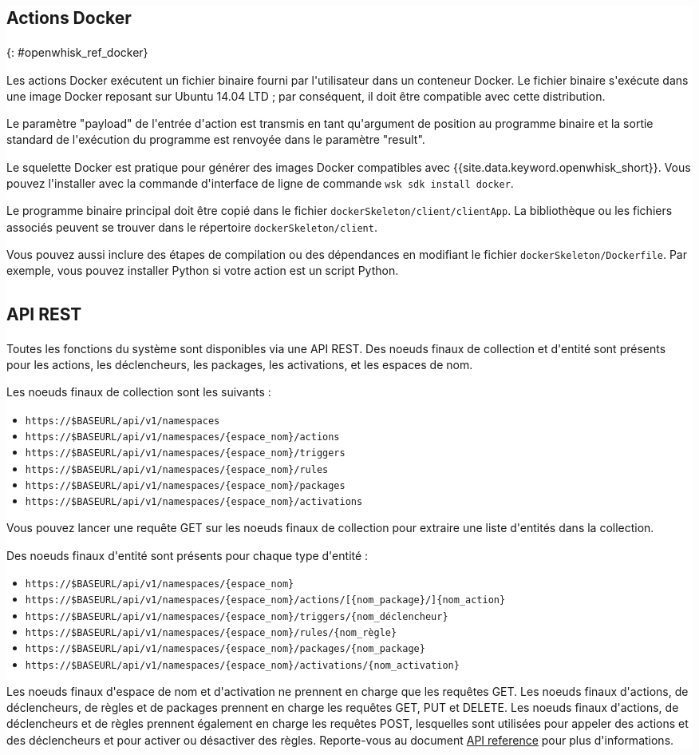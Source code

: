
## Actions Docker
{: #openwhisk_ref_docker}

Les actions Docker exécutent un fichier binaire fourni par l'utilisateur dans un conteneur Docker. Le fichier binaire s'exécute dans une image Docker reposant sur Ubuntu 14.04 LTD ; par conséquent, il doit être compatible avec cette distribution.

Le paramètre "payload" de l'entrée d'action est transmis en tant qu'argument de position au programme binaire et la sortie standard de l'exécution du programme est renvoyée dans le paramètre "result".

Le squelette Docker est pratique pour générer des images Docker compatibles avec {{site.data.keyword.openwhisk_short}}. Vous pouvez l'installer avec la commande d'interface de ligne de commande `wsk sdk install docker`.

Le programme binaire principal doit être copié dans le fichier `dockerSkeleton/client/clientApp`. La bibliothèque ou les fichiers associés peuvent se trouver dans le répertoire `dockerSkeleton/client`.

Vous pouvez aussi inclure des étapes de compilation ou des dépendances en modifiant le fichier `dockerSkeleton/Dockerfile`. Par exemple, vous pouvez installer Python si votre action est un script Python.


## API REST

Toutes les fonctions du système sont disponibles via une API REST. Des noeuds finaux de collection et d'entité sont présents pour les
actions, les déclencheurs, les packages, les activations, et les espaces de nom.

Les noeuds finaux de collection sont les suivants :

- `https://$BASEURL/api/v1/namespaces`
- `https://$BASEURL/api/v1/namespaces/{espace_nom}/actions`
- `https://$BASEURL/api/v1/namespaces/{espace_nom}/triggers`
- `https://$BASEURL/api/v1/namespaces/{espace_nom}/rules`
- `https://$BASEURL/api/v1/namespaces/{espace_nom}/packages`
- `https://$BASEURL/api/v1/namespaces/{espace_nom}/activations`

Vous pouvez lancer une requête GET sur les noeuds finaux de collection pour extraire une liste d'entités dans la
collection.

Des noeuds finaux d'entité sont présents pour chaque type d'entité :

- `https://$BASEURL/api/v1/namespaces/{espace_nom}`
- `https://$BASEURL/api/v1/namespaces/{espace_nom}/actions/[{nom_package}/]{nom_action}`
- `https://$BASEURL/api/v1/namespaces/{espace_nom}/triggers/{nom_déclencheur}`
- `https://$BASEURL/api/v1/namespaces/{espace_nom}/rules/{nom_règle}`
- `https://$BASEURL/api/v1/namespaces/{espace_nom}/packages/{nom_package}`
- `https://$BASEURL/api/v1/namespaces/{espace_nom}/activations/{nom_activation}`

Les noeuds finaux d'espace de nom et d'activation ne prennent en charge que les requêtes GET. Les noeuds finaux d'actions, de déclencheurs, de règles et
de packages prennent en charge les requêtes GET, PUT et DELETE. Les noeuds finaux d'actions, de déclencheurs et de règles prennent également en charge les
requêtes POST, lesquelles sont utilisées pour appeler des actions et des déclencheurs et pour activer ou désactiver des règles. Reporte-vous au document
[API
reference](http://petstore.swagger.io/?url=https://raw.githubusercontent.com/openwhisk/openwhisk/master/core/controller/src/resources/whiskswagger.json) pour plus d'informations.
